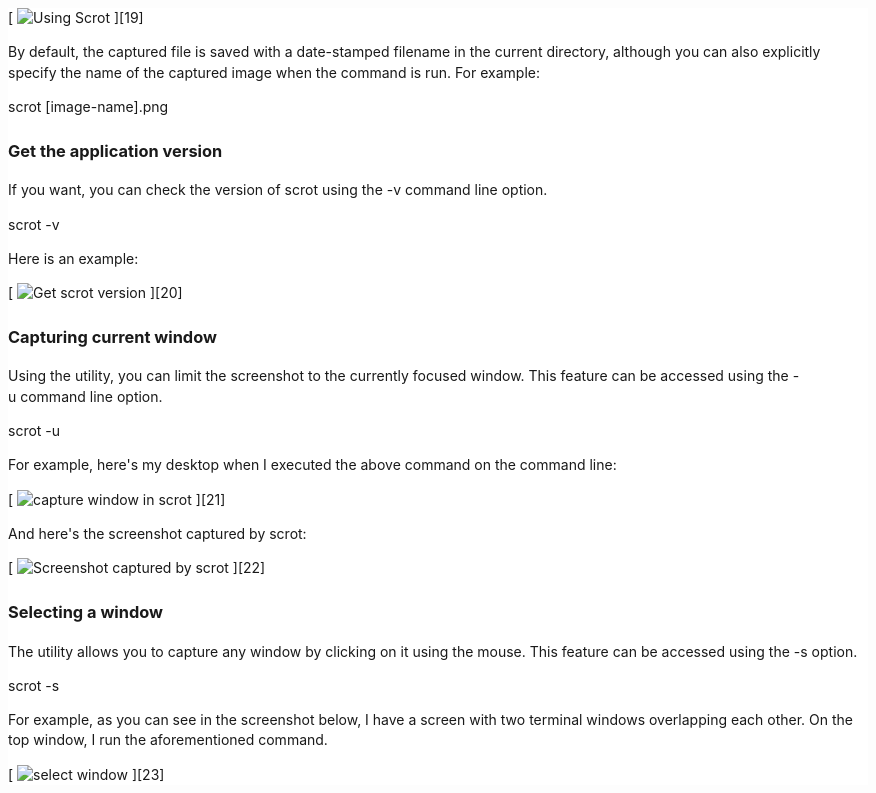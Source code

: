 [
 ![Using Scrot](https://www.howtoforge.com/images/how-to-take-screenshots-in-linux-with-scrot/scrot.png) 
][19]

By default, the captured file is saved with a date-stamped filename in the current directory, although you can also explicitly specify the name of the captured image when the command is run. For example:

scrot [image-name].png

### Get the application version

If you want, you can check the version of scrot using the -v command line option.

scrot -v

Here is an example:

[
 ![Get scrot version](https://www.howtoforge.com/images/how-to-take-screenshots-in-linux-with-scrot/version.png) 
][20]

### Capturing current window

Using the utility, you can limit the screenshot to the currently focused window. This feature can be accessed using the -u command line option.

scrot -u

For example, here's my desktop when I executed the above command on the command line:

[
 ![capture window in scrot](https://www.howtoforge.com/images/how-to-take-screenshots-in-linux-with-scrot/desktop.png) 
][21]

And here's the screenshot captured by scrot: 

[
 ![Screenshot captured by scrot](https://www.howtoforge.com/images/how-to-take-screenshots-in-linux-with-scrot/active.png) 
][22]

### Selecting a window

The utility allows you to capture any window by clicking on it using the mouse. This feature can be accessed using the -s option.

scrot -s

For example, as you can see in the screenshot below, I have a screen with two terminal windows overlapping each other. On the top window, I run the aforementioned command.

[
 ![select window](https://www.howtoforge.com/images/how-to-take-screenshots-in-linux-with-scrot/select1.png) 
][23]
